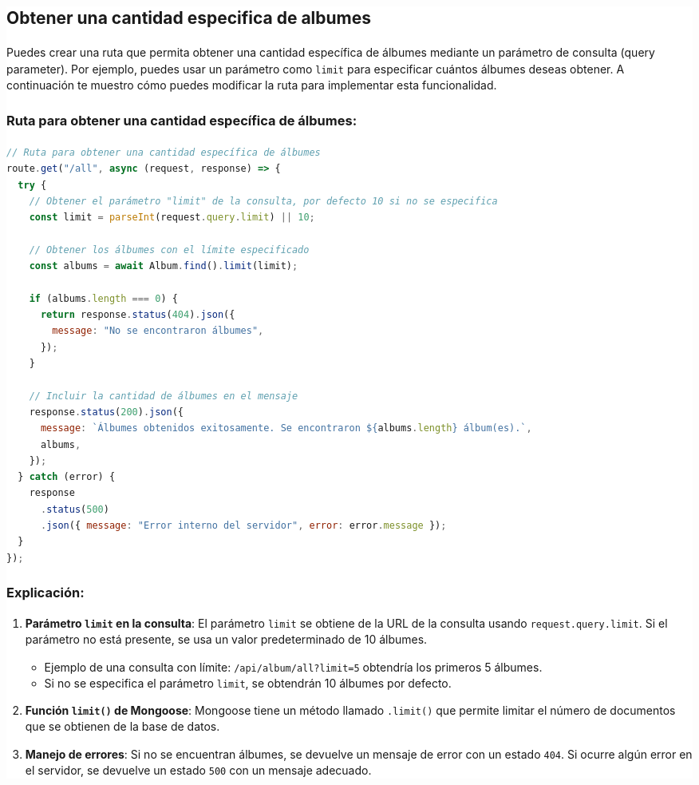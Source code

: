## Obtener una cantidad especifica de albumes

Puedes crear una ruta que permita obtener una cantidad específica de álbumes mediante un parámetro de consulta (query parameter). Por ejemplo, puedes usar un parámetro como `limit` para especificar cuántos álbumes deseas obtener. A continuación te muestro cómo puedes modificar la ruta para implementar esta funcionalidad.

### Ruta para obtener una cantidad específica de álbumes:

```javascript
// Ruta para obtener una cantidad específica de álbumes
route.get("/all", async (request, response) => {
  try {
    // Obtener el parámetro "limit" de la consulta, por defecto 10 si no se especifica
    const limit = parseInt(request.query.limit) || 10;

    // Obtener los álbumes con el límite especificado
    const albums = await Album.find().limit(limit);

    if (albums.length === 0) {
      return response.status(404).json({
        message: "No se encontraron álbumes",
      });
    }

    // Incluir la cantidad de álbumes en el mensaje
    response.status(200).json({
      message: `Álbumes obtenidos exitosamente. Se encontraron ${albums.length} álbum(es).`,
      albums,
    });
  } catch (error) {
    response
      .status(500)
      .json({ message: "Error interno del servidor", error: error.message });
  }
});
```

### Explicación:

1. **Parámetro `limit` en la consulta**: El parámetro `limit` se obtiene de la URL de la consulta usando `request.query.limit`. Si el parámetro no está presente, se usa un valor predeterminado de 10 álbumes.

   - Ejemplo de una consulta con límite: `/api/album/all?limit=5` obtendría los primeros 5 álbumes.
   - Si no se especifica el parámetro `limit`, se obtendrán 10 álbumes por defecto.

2. **Función `limit()` de Mongoose**: Mongoose tiene un método llamado `.limit()` que permite limitar el número de documentos que se obtienen de la base de datos.

3. **Manejo de errores**: Si no se encuentran álbumes, se devuelve un mensaje de error con un estado `404`. Si ocurre algún error en el servidor, se devuelve un estado `500` con un mensaje adecuado.
